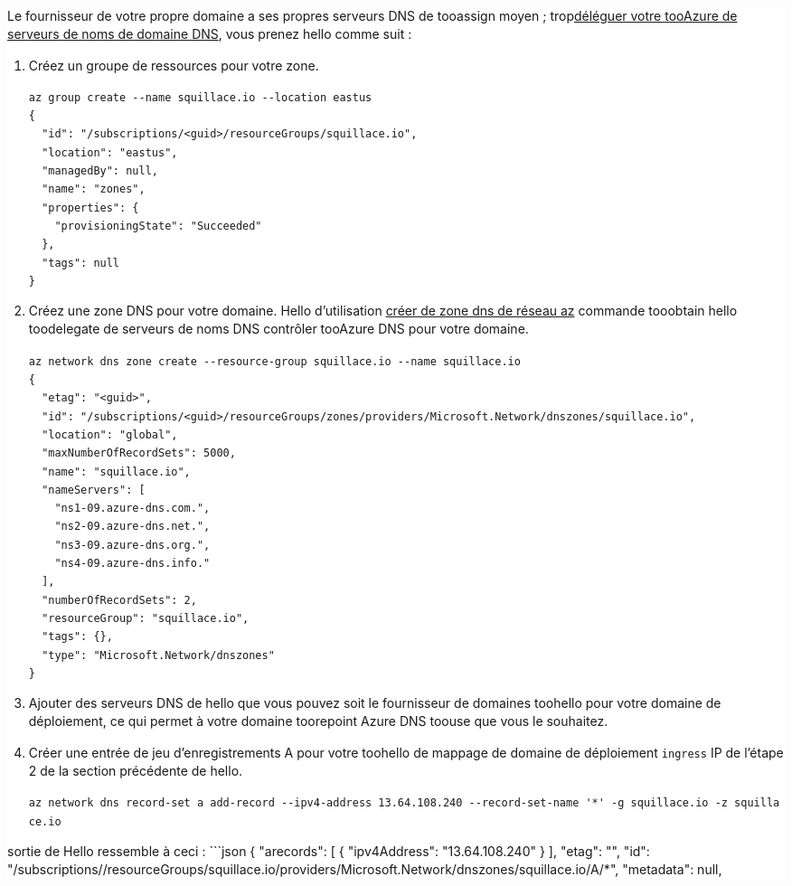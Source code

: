 Le fournisseur de votre propre domaine a ses propres serveurs DNS de tooassign moyen ; trop[déléguer votre tooAzure de serveurs de noms de domaine DNS](../../dns/dns-delegate-domain-azure-dns.md), vous prenez hello comme suit :

1. Créez un groupe de ressources pour votre zone.
    ```azurecli
    az group create --name squillace.io --location eastus
    {
      "id": "/subscriptions/<guid>/resourceGroups/squillace.io",
      "location": "eastus",
      "managedBy": null,
      "name": "zones",
      "properties": {
        "provisioningState": "Succeeded"
      },
      "tags": null
    }
    ```

2. Créez une zone DNS pour votre domaine.
Hello d’utilisation [créer de zone dns de réseau az](/cli/azure/network/dns/zone#create) commande tooobtain hello toodelegate de serveurs de noms DNS contrôler tooAzure DNS pour votre domaine.
    ```azurecli
    az network dns zone create --resource-group squillace.io --name squillace.io
    {
      "etag": "<guid>",
      "id": "/subscriptions/<guid>/resourceGroups/zones/providers/Microsoft.Network/dnszones/squillace.io",
      "location": "global",
      "maxNumberOfRecordSets": 5000,
      "name": "squillace.io",
      "nameServers": [
        "ns1-09.azure-dns.com.",
        "ns2-09.azure-dns.net.",
        "ns3-09.azure-dns.org.",
        "ns4-09.azure-dns.info."
      ],
      "numberOfRecordSets": 2,
      "resourceGroup": "squillace.io",
      "tags": {},
      "type": "Microsoft.Network/dnszones"
    }
    ```
3. Ajouter des serveurs DNS de hello que vous pouvez soit le fournisseur de domaines toohello pour votre domaine de déploiement, ce qui permet à votre domaine toorepoint Azure DNS toouse que vous le souhaitez.
4. Créer une entrée de jeu d’enregistrements A pour votre toohello de mappage de domaine de déploiement `ingress` IP de l’étape 2 de la section précédente de hello.
    ```azurecli
    az network dns record-set a add-record --ipv4-address 13.64.108.240 --record-set-name '*' -g squillace.io -z squillace.io
    ```
sortie de Hello ressemble à ceci :
    ```json
    {
      "arecords": [
        {
          "ipv4Address": "13.64.108.240"
        }
      ],
      "etag": "<guid>",
      "id": "/subscriptions/<guid>/resourceGroups/squillace.io/providers/Microsoft.Network/dnszones/squillace.io/A/*",
      "metadata": null,